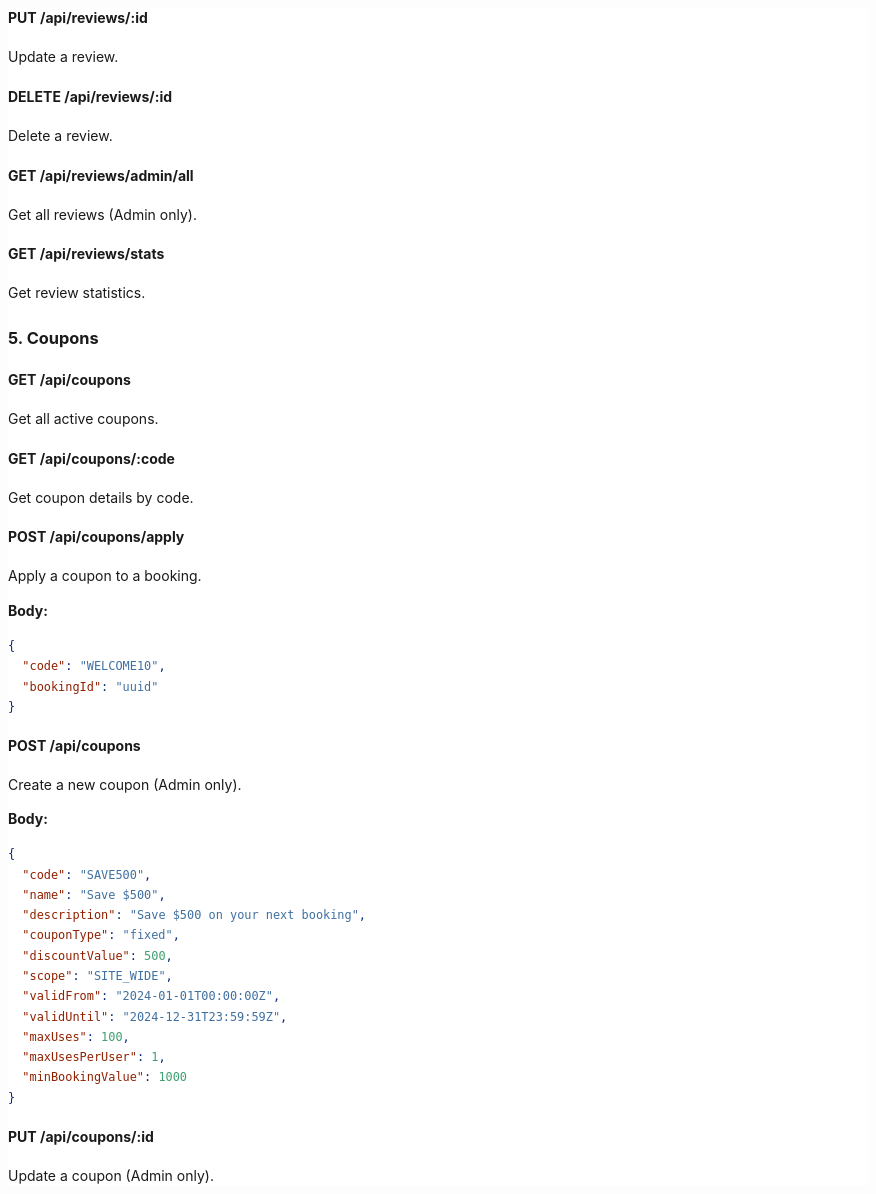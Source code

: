 #### PUT /api/reviews/:id
Update a review.

#### DELETE /api/reviews/:id
Delete a review.

#### GET /api/reviews/admin/all
Get all reviews (Admin only).

#### GET /api/reviews/stats
Get review statistics.

### 5. Coupons

#### GET /api/coupons
Get all active coupons.

#### GET /api/coupons/:code
Get coupon details by code.

#### POST /api/coupons/apply
Apply a coupon to a booking.

**Body:**
```json
{
  "code": "WELCOME10",
  "bookingId": "uuid"
}
```

#### POST /api/coupons
Create a new coupon (Admin only).

**Body:**
```json
{
  "code": "SAVE500",
  "name": "Save $500",
  "description": "Save $500 on your next booking",
  "couponType": "fixed",
  "discountValue": 500,
  "scope": "SITE_WIDE",
  "validFrom": "2024-01-01T00:00:00Z",
  "validUntil": "2024-12-31T23:59:59Z",
  "maxUses": 100,
  "maxUsesPerUser": 1,
  "minBookingValue": 1000
}
```

#### PUT /api/coupons/:id
Update a coupon (Admin only).
